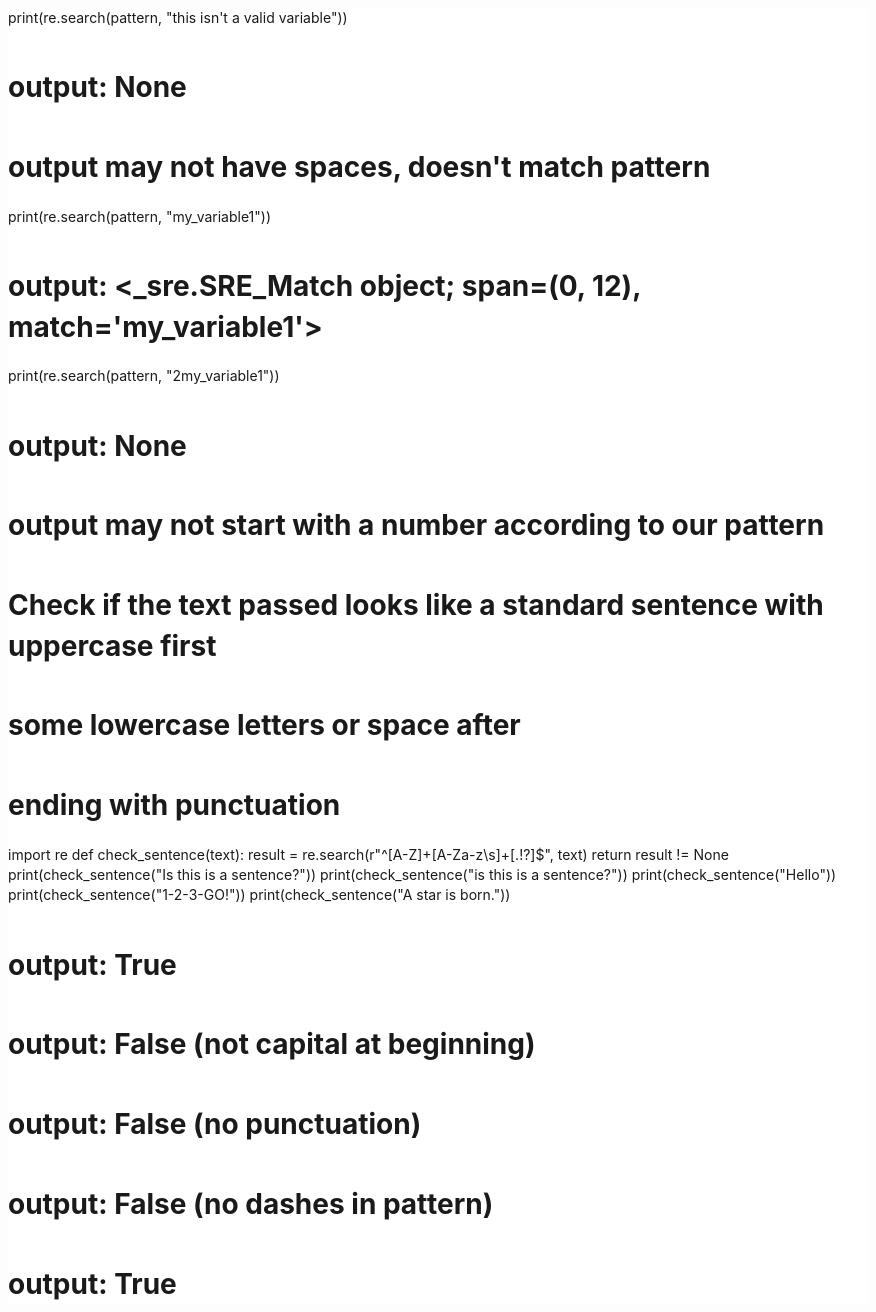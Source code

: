 print(re.search(pattern, "this isn't a valid variable"))
# output: None
# output may not have spaces, doesn't match pattern

print(re.search(pattern, "my_variable1"))
# output: <_sre.SRE_Match object; span=(0, 12), match='my_variable1'>

print(re.search(pattern, "2my_variable1"))
# output: None
# output may not start with a number according to our pattern

# Check if the text passed looks like a standard sentence with uppercase first
# some lowercase letters or space after
# ending with punctuation
import re
def check_sentence(text):
  result = re.search(r"^[A-Z]+[A-Za-z\s]+[\.!\?]$", text)
  return result != None
print(check_sentence("Is this is a sentence?"))
print(check_sentence("is this is a sentence?"))
print(check_sentence("Hello"))
print(check_sentence("1-2-3-GO!"))
print(check_sentence("A star is born."))
# output: True
# output: False (not capital at beginning)
# output: False (no punctuation)
# output: False (no dashes in pattern)
# output: True
